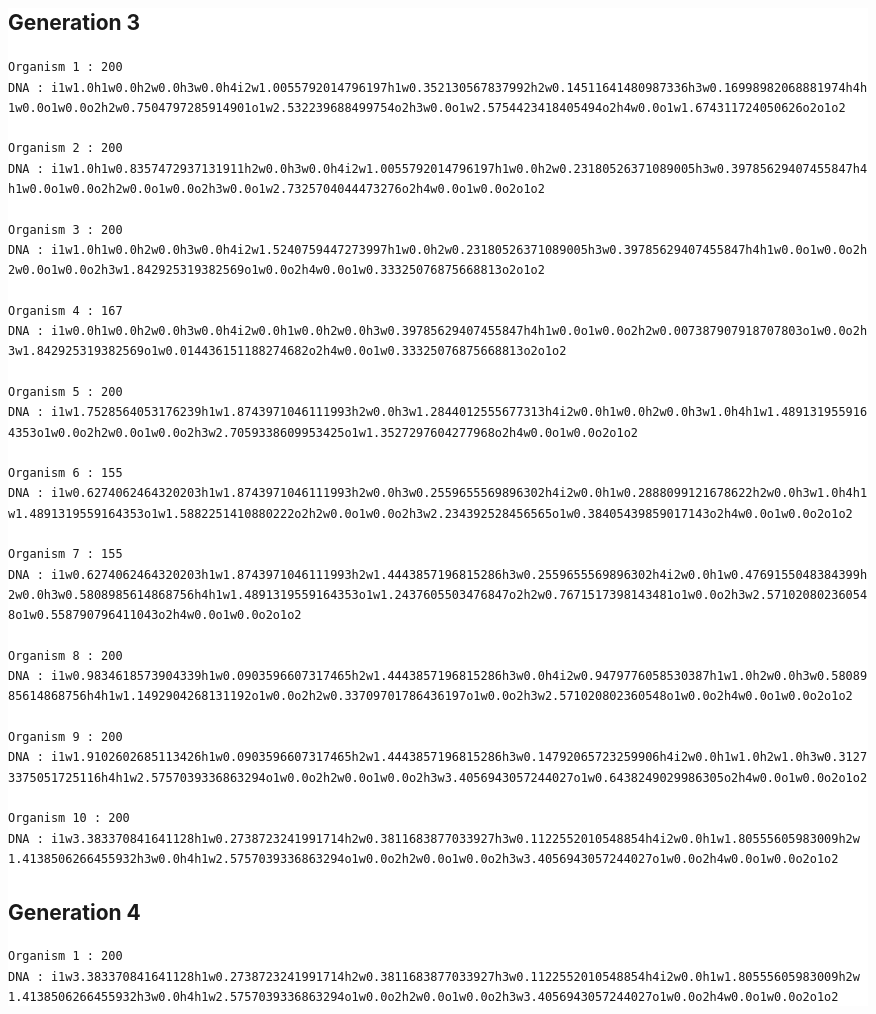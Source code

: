 
## Generation 3
    Organism 1 : 200
    DNA : i1w1.0h1w0.0h2w0.0h3w0.0h4i2w1.0055792014796197h1w0.352130567837992h2w0.14511641480987336h3w0.16998982068881974h4h1w0.0o1w0.0o2h2w0.7504797285914901o1w2.532239688499754o2h3w0.0o1w2.5754423418405494o2h4w0.0o1w1.674311724050626o2o1o2

    Organism 2 : 200
    DNA : i1w1.0h1w0.8357472937131911h2w0.0h3w0.0h4i2w1.0055792014796197h1w0.0h2w0.23180526371089005h3w0.39785629407455847h4h1w0.0o1w0.0o2h2w0.0o1w0.0o2h3w0.0o1w2.7325704044473276o2h4w0.0o1w0.0o2o1o2

    Organism 3 : 200
    DNA : i1w1.0h1w0.0h2w0.0h3w0.0h4i2w1.5240759447273997h1w0.0h2w0.23180526371089005h3w0.39785629407455847h4h1w0.0o1w0.0o2h2w0.0o1w0.0o2h3w1.842925319382569o1w0.0o2h4w0.0o1w0.33325076875668813o2o1o2

    Organism 4 : 167
    DNA : i1w0.0h1w0.0h2w0.0h3w0.0h4i2w0.0h1w0.0h2w0.0h3w0.39785629407455847h4h1w0.0o1w0.0o2h2w0.007387907918707803o1w0.0o2h3w1.842925319382569o1w0.014436151188274682o2h4w0.0o1w0.33325076875668813o2o1o2

    Organism 5 : 200
    DNA : i1w1.7528564053176239h1w1.8743971046111993h2w0.0h3w1.2844012555677313h4i2w0.0h1w0.0h2w0.0h3w1.0h4h1w1.4891319559164353o1w0.0o2h2w0.0o1w0.0o2h3w2.7059338609953425o1w1.3527297604277968o2h4w0.0o1w0.0o2o1o2

    Organism 6 : 155
    DNA : i1w0.6274062464320203h1w1.8743971046111993h2w0.0h3w0.2559655569896302h4i2w0.0h1w0.2888099121678622h2w0.0h3w1.0h4h1w1.4891319559164353o1w1.5882251410880222o2h2w0.0o1w0.0o2h3w2.234392528456565o1w0.38405439859017143o2h4w0.0o1w0.0o2o1o2

    Organism 7 : 155
    DNA : i1w0.6274062464320203h1w1.8743971046111993h2w1.4443857196815286h3w0.2559655569896302h4i2w0.0h1w0.4769155048384399h2w0.0h3w0.5808985614868756h4h1w1.4891319559164353o1w1.2437605503476847o2h2w0.7671517398143481o1w0.0o2h3w2.571020802360548o1w0.558790796411043o2h4w0.0o1w0.0o2o1o2

    Organism 8 : 200
    DNA : i1w0.9834618573904339h1w0.0903596607317465h2w1.4443857196815286h3w0.0h4i2w0.9479776058530387h1w1.0h2w0.0h3w0.5808985614868756h4h1w1.1492904268131192o1w0.0o2h2w0.33709701786436197o1w0.0o2h3w2.571020802360548o1w0.0o2h4w0.0o1w0.0o2o1o2

    Organism 9 : 200
    DNA : i1w1.9102602685113426h1w0.0903596607317465h2w1.4443857196815286h3w0.14792065723259906h4i2w0.0h1w1.0h2w1.0h3w0.31273375051725116h4h1w2.5757039336863294o1w0.0o2h2w0.0o1w0.0o2h3w3.4056943057244027o1w0.6438249029986305o2h4w0.0o1w0.0o2o1o2

    Organism 10 : 200
    DNA : i1w3.383370841641128h1w0.2738723241991714h2w0.3811683877033927h3w0.1122552010548854h4i2w0.0h1w1.80555605983009h2w1.4138506266455932h3w0.0h4h1w2.5757039336863294o1w0.0o2h2w0.0o1w0.0o2h3w3.4056943057244027o1w0.0o2h4w0.0o1w0.0o2o1o2


## Generation 4
    Organism 1 : 200
    DNA : i1w3.383370841641128h1w0.2738723241991714h2w0.3811683877033927h3w0.1122552010548854h4i2w0.0h1w1.80555605983009h2w1.4138506266455932h3w0.0h4h1w2.5757039336863294o1w0.0o2h2w0.0o1w0.0o2h3w3.4056943057244027o1w0.0o2h4w0.0o1w0.0o2o1o2
